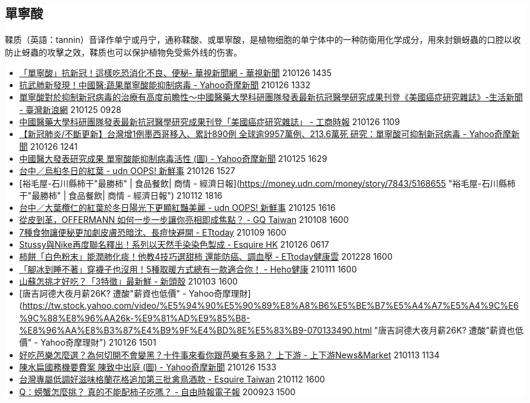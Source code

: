 ## 單寧酸

鞣质（英語：tannin）音译作单宁或丹宁，通称鞣酸、或單寧酸，是植物细胞的单宁体中的一种防衛用化学成分，用來封鎖蚜蟲的口腔以收防止蚜蟲的攻擊之效，鞣质也可以保护植物免受紫外线的伤害。
- [「單寧酸」抗新冠！這樣吃恐消化不良、便秘- 華視新聞網 - 華視新聞](https://news.cts.com.tw/cts/life/202101/202101262029219.html "「單寧酸」抗新冠！這樣吃恐消化不良、便秘- 華視新聞網 - 華視新聞") 210126 1435
- [抗武肺新發現！中國醫:蔬果單寧酸能抑制病毒 - Yahoo奇摩新聞](https://tw.news.yahoo.com/%E6%8A%97%E6%AD%A6%E8%82%BA%E6%96%B0%E7%99%BC%E7%8F%BE-%E4%B8%AD%E5%9C%8B%E9%86%AB-%E8%94%AC%E6%9E%9C%E5%96%AE%E5%AF%A7%E9%85%B8%E8%83%BD%E6%8A%91%E5%88%B6%E7%97%85%E6%AF%92-053208629.html "抗武肺新發現！中國醫:蔬果單寧酸能抑制病毒 - Yahoo奇摩新聞") 210126 1332
- [單寧酸對於抑制新冠病毒的治療有高度前瞻性～中國醫藥大學科研團隊發表最新抗冠醫學研究成果刊登《美國癌症研究雜誌》-生活新聞 - 臺灣新浪網](https://news.sina.com.tw/article/20210125/37472464.html "單寧酸對於抑制新冠病毒的治療有高度前瞻性～中國醫藥大學科研團隊發表最新抗冠醫學研究成果刊登《美國癌症研究雜誌》-生活新聞 - 臺灣新浪網") 210125 0928
- [中國醫藥大學科研團隊發表最新抗冠醫學研究成果刊登「美國癌症研究雜誌」 - 工商時報](https://ctee.com.tw/industrynews/activity/408511.html "中國醫藥大學科研團隊發表最新抗冠醫學研究成果刊登「美國癌症研究雜誌」 - 工商時報") 210126 1109
- [【新冠肺炎/不斷更新】台灣增1例墨西哥移入、累計890例 全球逾9957萬例、213.6萬死 研究：單寧酸可抑制新冠病毒 - Yahoo奇摩新聞](https://tw.news.yahoo.com/%E6%96%B0%E5%86%A0%E8%82%BA%E7%82%8E%E4%B8%8D%E6%96%B7%E6%9B%B4%E6%96%B0%E5%85%A8%E7%90%83%E9%80%BE-99131-%E8%90%AC%E4%BE%8B-2127-%E8%90%AC%E6%AD%BB-%E7%BE%8E%E7%A0%B4-25111-%E8%90%AC%E4%BE%8B-419-%E8%90%AC%E6%AD%BB-%E6%B3%95%E5%9C%8B%E5%B0%87%E5%86%8D%E5%B0%81%E5%9F%8E-003417477.html "【新冠肺炎/不斷更新】台灣增1例墨西哥移入、累計890例 全球逾9957萬例、213.6萬死 研究：單寧酸可抑制新冠病毒 - Yahoo奇摩新聞") 210126 1241
- [中國醫大發表研究成果 單寧酸能抑制病毒活性 (圖) - Yahoo奇摩新聞](https://tw.mobi.yahoo.com/trendr/cna.com.tw/%E4%B8%AD%E5%9C%8B%E9%86%AB%E5%A4%A7%E7%99%BC%E8%A1%A8%E7%A0%94%E7%A9%B6%E6%88%90%E6%9E%9C-%E5%96%AE%E5%AF%A7%E9%85%B8%E8%83%BD%E6%8A%91%E5%88%B6%E7%97%85%E6%AF%92%E6%B4%BB%E6%80%A7-%E5%9C%96-082928524.html "中國醫大發表研究成果 單寧酸能抑制病毒活性 (圖) - Yahoo奇摩新聞") 210125 1629
- [台中／烏桕冬日的紅葉 - udn OOPS! 新鮮事](https://udn.com/umedia/story/12749/5203999?form=udn_ch2_common3_cate "台中／烏桕冬日的紅葉 - udn OOPS! 新鮮事") 210126 1527
- [裕毛屋-石川縣柿干"最勝柿" | 食品餐飲| 商情 - 經濟日報](https://money.udn.com/money/story/7843/5168655 "裕毛屋-石川縣柿干"最勝柿" | 食品餐飲| 商情 - 經濟日報") 210112 1816
- [台中／大葉欖仁的紅葉於冬日陽光下更顯紅豔美麗 - udn OOPS! 新鮮事](https://udn.com/umedia/story/12749/5201250?form=udn_ch2_common3_cate "台中／大葉欖仁的紅葉於冬日陽光下更顯紅豔美麗 - udn OOPS! 新鮮事") 210125 1616
- [從皮到革，OFFERMANN 如何一步一步讓你亮相即成焦點？ - GQ Taiwan](https://www.gq.com.tw/gadget/article/offermann-koln2 "從皮到革，OFFERMANN 如何一步一步讓你亮相即成焦點？ - GQ Taiwan") 210108 1600
- [7種食物讓便秘更加劇皮膚恐暗沈、長痘快避開 - ETtoday](https://fashion.ettoday.net/news/1892993 "7種食物讓便秘更加劇皮膚恐暗沈、長痘快避開 - ETtoday") 210109 1600
- [Stussy與Nike再度聯名釋出！系列以天然手染染色製成 - Esquire HK](https://www.esquirehk.com/style/stussy-nike-dyed-collection "Stussy與Nike再度聯名釋出！系列以天然手染染色製成 - Esquire HK") 210126 0617
- [柿餅「白色粉末」能潤肺化痰！他教4技巧選甜柿 還能防癌、調血壓 - ETtoday健康雲](https://health.ettoday.net/news/1883126 "柿餅「白色粉末」能潤肺化痰！他教4技巧選甜柿 還能防癌、調血壓 - ETtoday健康雲") 201228 1600
- [「腳冰到睡不著」穿襪子也沒用！5種取暖方式總有一款適合你！ - Heho健康](https://heho.com.tw/archives/157224 "「腳冰到睡不著」穿襪子也沒用！5種取暖方式總有一款適合你！ - Heho健康") 210111 1600
- [山蘇怎挑才好吃？「3特徵」最新鮮 - 新頭殼](https://newtalk.tw/news/view/2021-01-03/517985 "山蘇怎挑才好吃？「3特徵」最新鮮 - 新頭殼") 210103 1600
- [唐吉訶德大夜月薪26K? 遭酸"薪資也低價" - Yahoo奇摩理財](https://tw.stock.yahoo.com/video/%E5%94%90%E5%90%89%E8%A8%B6%E5%BE%B7%E5%A4%A7%E5%A4%9C%E6%9C%88%E8%96%AA26k-%E9%81%AD%E9%85%B8-%E8%96%AA%E8%B3%87%E4%B9%9F%E4%BD%8E%E5%83%B9-070133490.html "唐吉訶德大夜月薪26K? 遭酸"薪資也低價" - Yahoo奇摩理財") 210126 1501
- [好吃芭樂怎麼選？為何切開不會變黑？十件事來看你跟芭樂有多熟？ 上下游 - 上下游News&Market](https://www.newsmarket.com.tw/blog/144210/ "好吃芭樂怎麼選？為何切開不會變黑？十件事來看你跟芭樂有多熟？ 上下游 - 上下游News&Market") 210113 1134
- [陳水扁國務機要費案 陳致中出庭 (圖) - Yahoo奇摩新聞](https://tw.news.yahoo.com/%E9%99%B3%E6%B0%B4%E6%89%81%E5%9C%8B%E5%8B%99%E6%A9%9F%E8%A6%81%E8%B2%BB%E6%A1%88-%E9%99%B3%E8%87%B4%E4%B8%AD%E5%87%BA%E5%BA%AD-%E5%9C%96-073352171.html "陳水扁國務機要費案 陳致中出庭 (圖) - Yahoo奇摩新聞") 210126 1533
- [台灣專屬低調好滋味格蘭花格追加第三批禽鳥酒款 - Esquire Taiwan](https://www.esquire.tw/tab/524/id/36309 "台灣專屬低調好滋味格蘭花格追加第三批禽鳥酒款 - Esquire Taiwan") 210112 1600
- [Q：螃蟹怎麼挑？ 真的不能配柿子吃嗎？ - 自由時報電子報](https://health.ltn.com.tw/article/breakingnews/3299847 "Q：螃蟹怎麼挑？ 真的不能配柿子吃嗎？ - 自由時報電子報") 200923 1500

